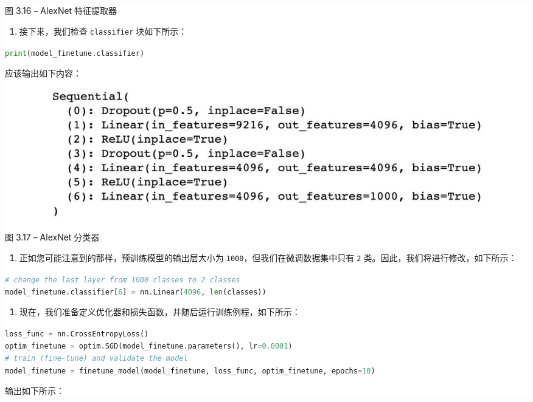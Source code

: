 图 3.16 – AlexNet 特征提取器

1.  接下来，我们检查 `classifier` 块如下所示：

```py
print(model_finetune.classifier)
```

应该输出如下内容：

![图 3.17 – AlexNet 分类器](img/file24.jpg)

图 3.17 – AlexNet 分类器

1.  正如您可能注意到的那样，预训练模型的输出层大小为 `1000`，但我们在微调数据集中只有 `2` 类。因此，我们将进行修改，如下所示：

```py
# change the last layer from 1000 classes to 2 classes
model_finetune.classifier[6] = nn.Linear(4096, len(classes))
```

1.  现在，我们准备定义优化器和损失函数，并随后运行训练例程，如下所示：

```py
loss_func = nn.CrossEntropyLoss()
optim_finetune = optim.SGD(model_finetune.parameters(), lr=0.0001)
# train (fine-tune) and validate the model
model_finetune = finetune_model(model_finetune, loss_func, optim_finetune, epochs=10)
```

输出如下所示：
